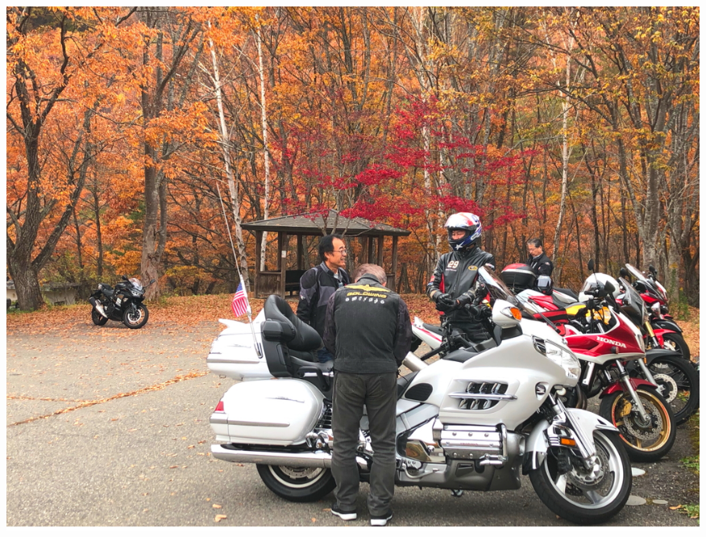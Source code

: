 <a href="20231104_008.JPG" data-lightbox="abc"><img src="20231104_008.JPG" alt="サンプル画像" width="900" /></a>